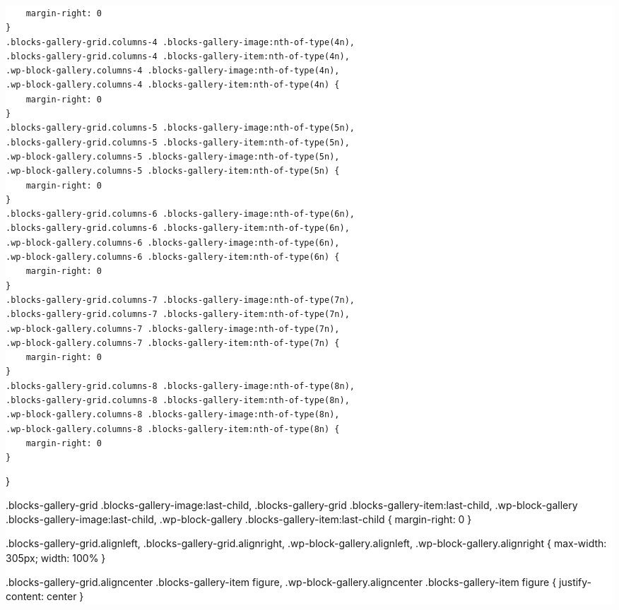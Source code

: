         margin-right: 0
    }
    .blocks-gallery-grid.columns-4 .blocks-gallery-image:nth-of-type(4n),
    .blocks-gallery-grid.columns-4 .blocks-gallery-item:nth-of-type(4n),
    .wp-block-gallery.columns-4 .blocks-gallery-image:nth-of-type(4n),
    .wp-block-gallery.columns-4 .blocks-gallery-item:nth-of-type(4n) {
        margin-right: 0
    }
    .blocks-gallery-grid.columns-5 .blocks-gallery-image:nth-of-type(5n),
    .blocks-gallery-grid.columns-5 .blocks-gallery-item:nth-of-type(5n),
    .wp-block-gallery.columns-5 .blocks-gallery-image:nth-of-type(5n),
    .wp-block-gallery.columns-5 .blocks-gallery-item:nth-of-type(5n) {
        margin-right: 0
    }
    .blocks-gallery-grid.columns-6 .blocks-gallery-image:nth-of-type(6n),
    .blocks-gallery-grid.columns-6 .blocks-gallery-item:nth-of-type(6n),
    .wp-block-gallery.columns-6 .blocks-gallery-image:nth-of-type(6n),
    .wp-block-gallery.columns-6 .blocks-gallery-item:nth-of-type(6n) {
        margin-right: 0
    }
    .blocks-gallery-grid.columns-7 .blocks-gallery-image:nth-of-type(7n),
    .blocks-gallery-grid.columns-7 .blocks-gallery-item:nth-of-type(7n),
    .wp-block-gallery.columns-7 .blocks-gallery-image:nth-of-type(7n),
    .wp-block-gallery.columns-7 .blocks-gallery-item:nth-of-type(7n) {
        margin-right: 0
    }
    .blocks-gallery-grid.columns-8 .blocks-gallery-image:nth-of-type(8n),
    .blocks-gallery-grid.columns-8 .blocks-gallery-item:nth-of-type(8n),
    .wp-block-gallery.columns-8 .blocks-gallery-image:nth-of-type(8n),
    .wp-block-gallery.columns-8 .blocks-gallery-item:nth-of-type(8n) {
        margin-right: 0
    }
}

.blocks-gallery-grid .blocks-gallery-image:last-child,
.blocks-gallery-grid .blocks-gallery-item:last-child,
.wp-block-gallery .blocks-gallery-image:last-child,
.wp-block-gallery .blocks-gallery-item:last-child {
    margin-right: 0
}

.blocks-gallery-grid.alignleft,
.blocks-gallery-grid.alignright,
.wp-block-gallery.alignleft,
.wp-block-gallery.alignright {
    max-width: 305px;
    width: 100%
}

.blocks-gallery-grid.aligncenter .blocks-gallery-item figure,
.wp-block-gallery.aligncenter .blocks-gallery-item figure {
    justify-content: center
}
